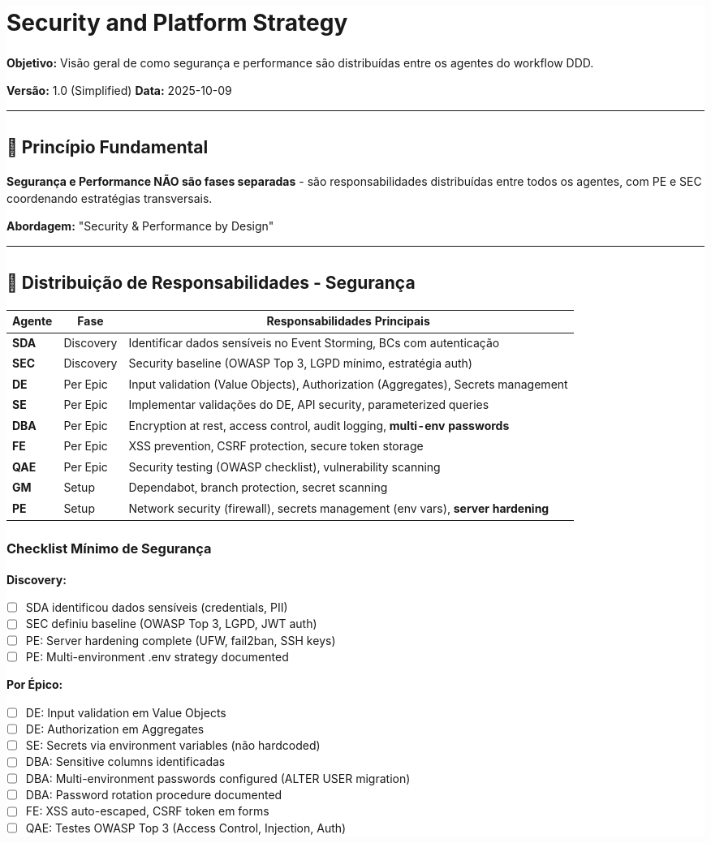 # Security and Platform Strategy

**Objetivo:** Visão geral de como segurança e performance são distribuídas entre os agentes do workflow DDD.

**Versão:** 1.0 (Simplified)
**Data:** 2025-10-09

---

## 🎯 Princípio Fundamental

**Segurança e Performance NÃO são fases separadas** - são responsabilidades distribuídas entre todos os agentes, com PE e SEC coordenando estratégias transversais.

**Abordagem:** "Security & Performance by Design"

---

## 🔐 Distribuição de Responsabilidades - Segurança

| Agente | Fase | Responsabilidades Principais |
|--------|------|------------------------------|
| **SDA** | Discovery | Identificar dados sensíveis no Event Storming, BCs com autenticação |
| **SEC** | Discovery | Security baseline (OWASP Top 3, LGPD mínimo, estratégia auth) |
| **DE** | Per Epic | Input validation (Value Objects), Authorization (Aggregates), Secrets management |
| **SE** | Per Epic | Implementar validações do DE, API security, parameterized queries |
| **DBA** | Per Epic | Encryption at rest, access control, audit logging, **multi-env passwords** |
| **FE** | Per Epic | XSS prevention, CSRF protection, secure token storage |
| **QAE** | Per Epic | Security testing (OWASP checklist), vulnerability scanning |
| **GM** | Setup | Dependabot, branch protection, secret scanning |
| **PE** | Setup | Network security (firewall), secrets management (env vars), **server hardening** |

### Checklist Mínimo de Segurança

**Discovery:**
- [ ] SDA identificou dados sensíveis (credentials, PII)
- [ ] SEC definiu baseline (OWASP Top 3, LGPD, JWT auth)
- [ ] PE: Server hardening complete (UFW, fail2ban, SSH keys)
- [ ] PE: Multi-environment .env strategy documented

**Por Épico:**
- [ ] DE: Input validation em Value Objects
- [ ] DE: Authorization em Aggregates
- [ ] SE: Secrets via environment variables (não hardcoded)
- [ ] DBA: Sensitive columns identificadas
- [ ] DBA: Multi-environment passwords configured (ALTER USER migration)
- [ ] DBA: Password rotation procedure documented
- [ ] FE: XSS auto-escaped, CSRF token em forms
- [ ] QAE: Testes OWASP Top 3 (Access Control, Injection, Auth)
